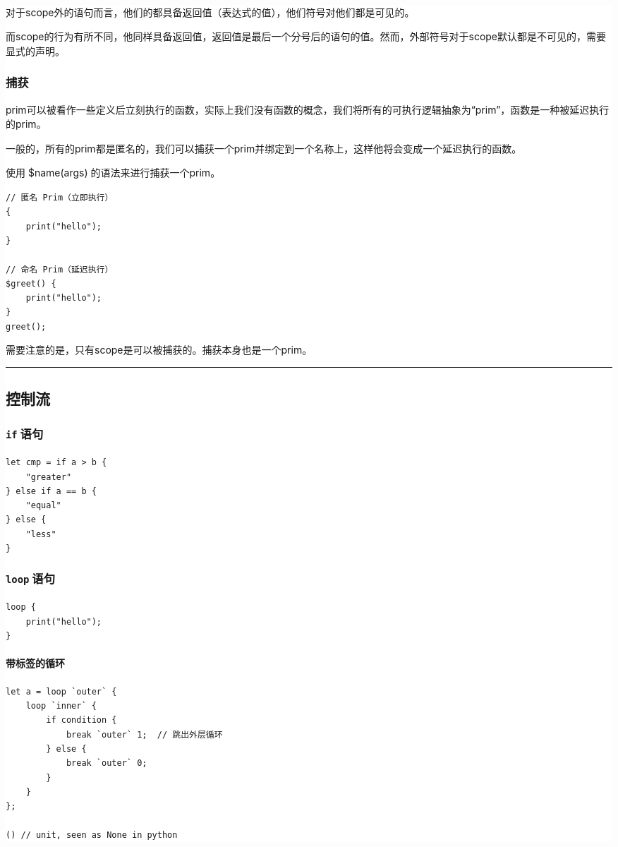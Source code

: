 对于scope外的语句而言，他们的都具备返回值（表达式的值），他们符号对他们都是可见的。

而scope的行为有所不同，他同样具备返回值，返回值是最后一个分号后的语句的值。然而，外部符号对于scope默认都是不可见的，需要显式的声明。

### 捕获

prim可以被看作一些定义后立刻执行的函数，实际上我们没有函数的概念，我们将所有的可执行逻辑抽象为“prim”，函数是一种被延迟执行的prim。

一般的，所有的prim都是匿名的，我们可以捕获一个prim并绑定到一个名称上，这样他将会变成一个延迟执行的函数。

使用 $name(args) 的语法来进行捕获一个prim。

```prim
// 匿名 Prim（立即执行）
{
    print("hello");
}

// 命名 Prim（延迟执行）
$greet() {
    print("hello");
}
greet();
```

需要注意的是，只有scope是可以被捕获的。捕获本身也是一个prim。

---

## 控制流

### `if` 语句

```prim
let cmp = if a > b {
    "greater"
} else if a == b {
    "equal"
} else {
    "less"
}
```

### `loop` 语句

```prim
loop {
    print("hello");
}
```

#### 带标签的循环

```prim
let a = loop `outer` {
    loop `inner` {
        if condition {
            break `outer` 1;  // 跳出外层循环
        } else {
            break `outer` 0;
        }
    }
};

() // unit, seen as None in python
```
